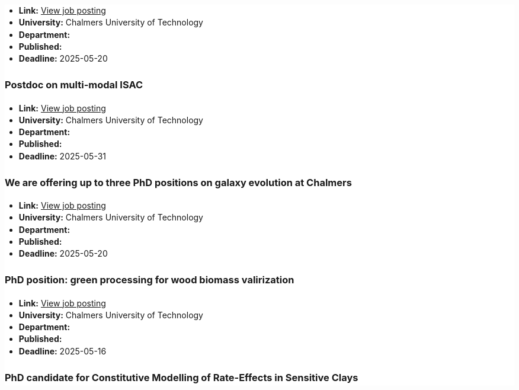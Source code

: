 <ul>
  <li><strong>Link:</strong> <a href="https://web103.reachmee.com/ext/I003/304/job?site=5&lang=UK&validator=a72aeedd63ec10de71e46f8d91d0d57c&ref=https%3A%2F%2F&job_id=13887">View job posting</a></li>
  <li><strong>University:</strong> Chalmers University of Technology</li>
  <li><strong>Department:</strong> </li>
  <li><strong>Published:</strong> </li>
  <li><strong>Deadline:</strong> 2025-05-20</li>
</ul>


</div>

<div class="job" data-type="Postdoc/Researcher" style="margin-bottom: 1.5em;">
<h3>Postdoc on multi-modal ISAC</h3>

<ul>
  <li><strong>Link:</strong> <a href="https://web103.reachmee.com/ext/I003/304/job?site=5&lang=UK&validator=a72aeedd63ec10de71e46f8d91d0d57c&ref=https%3A%2F%2F&job_id=13891">View job posting</a></li>
  <li><strong>University:</strong> Chalmers University of Technology</li>
  <li><strong>Department:</strong> </li>
  <li><strong>Published:</strong> </li>
  <li><strong>Deadline:</strong> 2025-05-31</li>
</ul>


</div>

<div class="job" data-type="PhD" style="margin-bottom: 1.5em;">
<h3>We are offering up to three PhD positions on galaxy evolution at Chalmers</h3>

<ul>
  <li><strong>Link:</strong> <a href="https://web103.reachmee.com/ext/I003/304/job?site=5&lang=UK&validator=a72aeedd63ec10de71e46f8d91d0d57c&ref=https%3A%2F%2F&job_id=13890">View job posting</a></li>
  <li><strong>University:</strong> Chalmers University of Technology</li>
  <li><strong>Department:</strong> </li>
  <li><strong>Published:</strong> </li>
  <li><strong>Deadline:</strong> 2025-05-20</li>
</ul>


</div>

<div class="job" data-type="PhD" style="margin-bottom: 1.5em;">
<h3>PhD position: green processing for wood biomass valirization</h3>

<ul>
  <li><strong>Link:</strong> <a href="https://web103.reachmee.com/ext/I003/304/job?site=5&lang=UK&validator=a72aeedd63ec10de71e46f8d91d0d57c&ref=https%3A%2F%2F&job_id=13874">View job posting</a></li>
  <li><strong>University:</strong> Chalmers University of Technology</li>
  <li><strong>Department:</strong> </li>
  <li><strong>Published:</strong> </li>
  <li><strong>Deadline:</strong> 2025-05-16</li>
</ul>


</div>

<div class="job" data-type="PhD" style="margin-bottom: 1.5em;">
<h3>PhD candidate for Constitutive Modelling of Rate-Effects in Sensitive Clays</h3>
